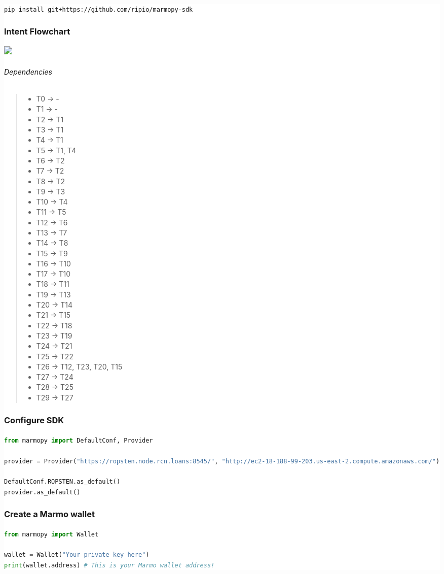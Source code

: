 ```shell
pip install git+https://github.com/ripio/marmopy-sdk
```

### Intent Flowchart
![](./images/02.png)

###### Dependencies
> - T0  -> -
> - T1  -> - 
> - T2  -> T1
> - T3  -> T1
> - T4  -> T1
> - T5  -> T1, T4
> - T6  -> T2
> - T7  -> T2
> - T8  -> T2
> - T9  -> T3
> - T10 -> T4
> - T11 -> T5
> - T12 -> T6
> - T13 -> T7
> - T14 -> T8
> - T15 -> T9
> - T16 -> T10
> - T17 -> T10
> - T18 -> T11
> - T19 -> T13
> - T20 -> T14
> - T21 -> T15
> - T22 -> T18
> - T23 -> T19
> - T24 -> T21
> - T25 -> T22
> - T26 -> T12, T23, T20, T15
> - T27 -> T24
> - T28 -> T25
> - T29 -> T27

### Configure SDK
```python
from marmopy import DefaultConf, Provider

provider = Provider("https://ropsten.node.rcn.loans:8545/", "http://ec2-18-188-99-203.us-east-2.compute.amazonaws.com/")

DefaultConf.ROPSTEN.as_default()
provider.as_default()
```

### Create a Marmo wallet
```python
from marmopy import Wallet

wallet = Wallet("Your private key here")
print(wallet.address) # This is your Marmo wallet address!

```
